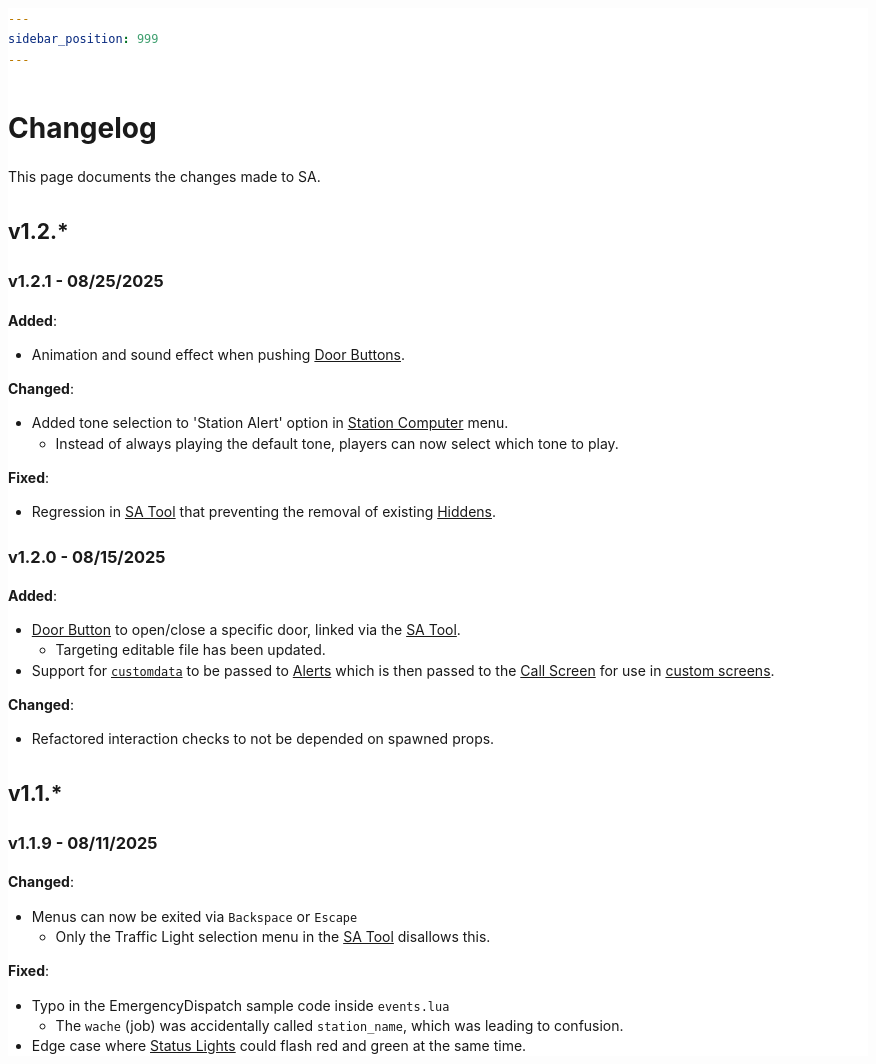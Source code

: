```yaml
---
sidebar_position: 999
---
```


# Changelog

This page documents the changes made to SA.

## v1.2.\*

### v1.2.1 - 08/25/2025
**Added**:
- Animation and sound effect when pushing [Door Buttons](usage/components.md#door-button).

**Changed**:
- Added tone selection to 'Station Alert' option in [Station Computer](usage/components.md#station-computer) menu.
  - Instead of always playing the default tone, players can now select which tone to play.

**Fixed**:
- Regression in [SA Tool](developers/tool.md) that preventing the removal of existing [Hiddens](developers/tool.md#hidden-props).

### v1.2.0 - 08/15/2025
**Added**:
- [Door Button](usage/components.md) to open/close a specific door, linked via the [SA Tool](developers/tool.md).
  - Targeting editable file has been updated.
- Support for [`customdata`](developers/data.mdx#alert) to be passed to [Alerts](developers/data.mdx#alert) which is then passed to the [Call Screen](config.md#custom-call-screen) for use in [custom screens](config.md#custom_urls).

**Changed**:
- Refactored interaction checks to not be depended on spawned props.

## v1.1.\*

### v1.1.9 - 08/11/2025
**Changed**:
- Menus can now be exited via `Backspace` or `Escape`
  - Only the Traffic Light selection menu in the [SA Tool](developers/tool.md) disallows this.

**Fixed**:
- Typo in the EmergencyDispatch sample code inside `events.lua`
  - The `wache` (job) was accidentally called `station_name`, which was leading to confusion.
- Edge case where [Status Lights](usage/components.md#status-lights) could flash red and green at the same time.
